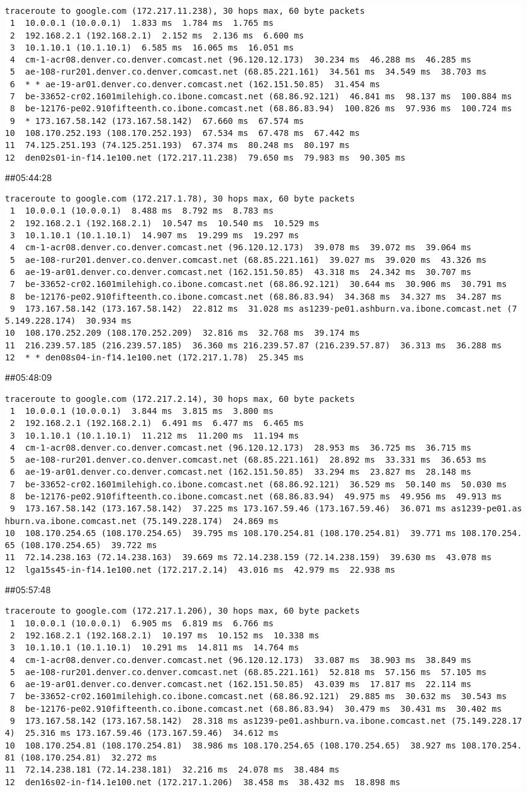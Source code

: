 <p><pre><samp>traceroute to google.com (172.217.11.238), 30 hops max, 60 byte packets
 1  10.0.0.1 (10.0.0.1)  1.833 ms  1.784 ms  1.765 ms
 2  192.168.2.1 (192.168.2.1)  2.152 ms  2.136 ms  6.600 ms
 3  10.1.10.1 (10.1.10.1)  6.585 ms  16.065 ms  16.051 ms
 4  cm-1-acr08.denver.co.denver.comcast.net (96.120.12.173)  30.234 ms  46.288 ms  46.285 ms
 5  ae-108-rur201.denver.co.denver.comcast.net (68.85.221.161)  34.561 ms  34.549 ms  38.703 ms
 6  * * ae-19-ar01.denver.co.denver.comcast.net (162.151.50.85)  31.454 ms
 7  be-33652-cr02.1601milehigh.co.ibone.comcast.net (68.86.92.121)  46.841 ms  98.137 ms  100.884 ms
 8  be-12176-pe02.910fifteenth.co.ibone.comcast.net (68.86.83.94)  100.826 ms  97.936 ms  100.724 ms
 9  * 173.167.58.142 (173.167.58.142)  67.660 ms  67.574 ms
10  108.170.252.193 (108.170.252.193)  67.534 ms  67.478 ms  67.442 ms
11  74.125.251.193 (74.125.251.193)  67.374 ms  80.248 ms  80.197 ms
12  den02s01-in-f14.1e100.net (172.217.11.238)  79.650 ms  79.983 ms  90.305 ms</samp></pre></p>

##05:44:28

<p><pre><samp>traceroute to google.com (172.217.1.78), 30 hops max, 60 byte packets
 1  10.0.0.1 (10.0.0.1)  8.488 ms  8.792 ms  8.783 ms
 2  192.168.2.1 (192.168.2.1)  10.547 ms  10.540 ms  10.529 ms
 3  10.1.10.1 (10.1.10.1)  14.907 ms  19.299 ms  19.297 ms
 4  cm-1-acr08.denver.co.denver.comcast.net (96.120.12.173)  39.078 ms  39.072 ms  39.064 ms
 5  ae-108-rur201.denver.co.denver.comcast.net (68.85.221.161)  39.027 ms  39.020 ms  43.326 ms
 6  ae-19-ar01.denver.co.denver.comcast.net (162.151.50.85)  43.318 ms  24.342 ms  30.707 ms
 7  be-33652-cr02.1601milehigh.co.ibone.comcast.net (68.86.92.121)  30.644 ms  30.906 ms  30.791 ms
 8  be-12176-pe02.910fifteenth.co.ibone.comcast.net (68.86.83.94)  34.368 ms  34.327 ms  34.287 ms
 9  173.167.58.142 (173.167.58.142)  22.812 ms  31.028 ms as1239-pe01.ashburn.va.ibone.comcast.net (75.149.228.174)  30.934 ms
10  108.170.252.209 (108.170.252.209)  32.816 ms  32.768 ms  39.174 ms
11  216.239.57.185 (216.239.57.185)  36.360 ms 216.239.57.87 (216.239.57.87)  36.313 ms  36.288 ms
12  * * den08s04-in-f14.1e100.net (172.217.1.78)  25.345 ms</samp></pre></p>

##05:48:09

<p><pre><samp>traceroute to google.com (172.217.2.14), 30 hops max, 60 byte packets
 1  10.0.0.1 (10.0.0.1)  3.844 ms  3.815 ms  3.800 ms
 2  192.168.2.1 (192.168.2.1)  6.491 ms  6.477 ms  6.465 ms
 3  10.1.10.1 (10.1.10.1)  11.212 ms  11.200 ms  11.194 ms
 4  cm-1-acr08.denver.co.denver.comcast.net (96.120.12.173)  28.953 ms  36.725 ms  36.715 ms
 5  ae-108-rur201.denver.co.denver.comcast.net (68.85.221.161)  28.892 ms  33.331 ms  36.653 ms
 6  ae-19-ar01.denver.co.denver.comcast.net (162.151.50.85)  33.294 ms  23.827 ms  28.148 ms
 7  be-33652-cr02.1601milehigh.co.ibone.comcast.net (68.86.92.121)  36.529 ms  50.140 ms  50.030 ms
 8  be-12176-pe02.910fifteenth.co.ibone.comcast.net (68.86.83.94)  49.975 ms  49.956 ms  49.913 ms
 9  173.167.58.142 (173.167.58.142)  37.225 ms 173.167.59.46 (173.167.59.46)  36.071 ms as1239-pe01.ashburn.va.ibone.comcast.net (75.149.228.174)  24.869 ms
10  108.170.254.65 (108.170.254.65)  39.795 ms 108.170.254.81 (108.170.254.81)  39.771 ms 108.170.254.65 (108.170.254.65)  39.722 ms
11  72.14.238.163 (72.14.238.163)  39.669 ms 72.14.238.159 (72.14.238.159)  39.630 ms  43.078 ms
12  lga15s45-in-f14.1e100.net (172.217.2.14)  43.016 ms  42.979 ms  22.938 ms</samp></pre></p>

##05:57:48

<p><pre><samp>traceroute to google.com (172.217.1.206), 30 hops max, 60 byte packets
 1  10.0.0.1 (10.0.0.1)  6.905 ms  6.819 ms  6.766 ms
 2  192.168.2.1 (192.168.2.1)  10.197 ms  10.152 ms  10.338 ms
 3  10.1.10.1 (10.1.10.1)  10.291 ms  14.811 ms  14.764 ms
 4  cm-1-acr08.denver.co.denver.comcast.net (96.120.12.173)  33.087 ms  38.903 ms  38.849 ms
 5  ae-108-rur201.denver.co.denver.comcast.net (68.85.221.161)  52.818 ms  57.156 ms  57.105 ms
 6  ae-19-ar01.denver.co.denver.comcast.net (162.151.50.85)  43.039 ms  17.817 ms  22.114 ms
 7  be-33652-cr02.1601milehigh.co.ibone.comcast.net (68.86.92.121)  29.885 ms  30.632 ms  30.543 ms
 8  be-12176-pe02.910fifteenth.co.ibone.comcast.net (68.86.83.94)  30.479 ms  30.431 ms  30.402 ms
 9  173.167.58.142 (173.167.58.142)  28.318 ms as1239-pe01.ashburn.va.ibone.comcast.net (75.149.228.174)  25.316 ms 173.167.59.46 (173.167.59.46)  34.612 ms
10  108.170.254.81 (108.170.254.81)  38.986 ms 108.170.254.65 (108.170.254.65)  38.927 ms 108.170.254.81 (108.170.254.81)  32.272 ms
11  72.14.238.181 (72.14.238.181)  32.216 ms  24.078 ms  38.484 ms
12  den16s02-in-f14.1e100.net (172.217.1.206)  38.458 ms  38.432 ms  18.898 ms</samp></pre></p>

